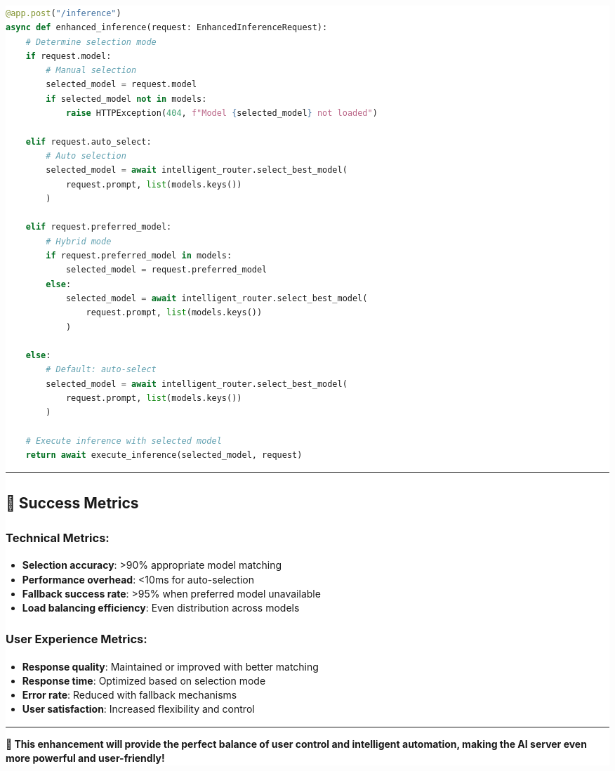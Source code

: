 ```python
@app.post("/inference")
async def enhanced_inference(request: EnhancedInferenceRequest):
    # Determine selection mode
    if request.model:
        # Manual selection
        selected_model = request.model
        if selected_model not in models:
            raise HTTPException(404, f"Model {selected_model} not loaded")
    
    elif request.auto_select:
        # Auto selection
        selected_model = await intelligent_router.select_best_model(
            request.prompt, list(models.keys())
        )
    
    elif request.preferred_model:
        # Hybrid mode
        if request.preferred_model in models:
            selected_model = request.preferred_model
        else:
            selected_model = await intelligent_router.select_best_model(
                request.prompt, list(models.keys())
            )
    
    else:
        # Default: auto-select
        selected_model = await intelligent_router.select_best_model(
            request.prompt, list(models.keys())
        )
    
    # Execute inference with selected model
    return await execute_inference(selected_model, request)
```

---

## 🎯 **Success Metrics**

### **Technical Metrics:**
- **Selection accuracy**: >90% appropriate model matching
- **Performance overhead**: <10ms for auto-selection
- **Fallback success rate**: >95% when preferred model unavailable
- **Load balancing efficiency**: Even distribution across models

### **User Experience Metrics:**
- **Response quality**: Maintained or improved with better matching
- **Response time**: Optimized based on selection mode
- **Error rate**: Reduced with fallback mechanisms
- **User satisfaction**: Increased flexibility and control

---

**🎉 This enhancement will provide the perfect balance of user control and intelligent automation, making the AI server even more powerful and user-friendly!**
